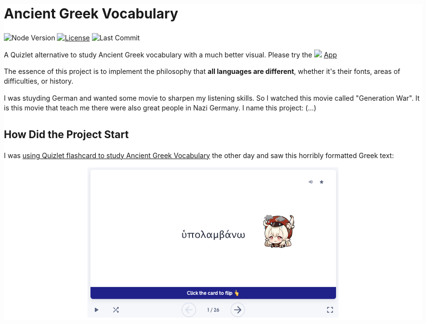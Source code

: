 Ancient Greek Vocabulary
========================

![Node Version][node version badge]
[![License][License badge]][License URL]
![Last Commit][last commit badge]

A Quizlet alternative to study Ancient Greek vocabulary with a much better visual. Please try the
<img src="https://github.com/QubitPi/QubitPi/blob/master/img/可莉-25.png?raw=true" width="70px"> [App](https://qubitpi.github.io/ancient-greek-vocabulary/) 

The essence of this project is to implement the philosophy that __all languages are different__, whether it's their
fonts, areas of difficulties, or history.

I was stuyding German and wanted some movie to sharpen my listening skills. So I watched this movie called "Generation War". It is this movie that teach me there were also great people in Nazi Germany.
I name this project: (...)


How Did the Project Start
-------------------------

I was
[using Quizlet flashcard to study Ancient Greek Vocabulary](https://quizlet.com/865653695/ancient-greek-vocabulary-flash-cards/) 
the other day and saw this horribly formatted Greek text:

<div align="center">
    <img src="./bad-font.png" width="60%">
</div>


[last commit badge]: https://img.shields.io/github/last-commit/QubitPi/ancient-greek-vocabulary/master?logo=github&style=for-the-badge
[License badge]: https://img.shields.io/badge/Apache%202.0-F25910.svg?style=for-the-badge&logo=Apache&logoColor=white
[License URL]: https://www.apache.org/licenses/LICENSE-2.0
[node version badge]: https://img.shields.io/badge/NODE-18-339933?logo=Node.js&logoColor=white&labelColor=66cc33&style=for-the-badge
[^1]: https://tex.stackexchange.com/a/163342/277953